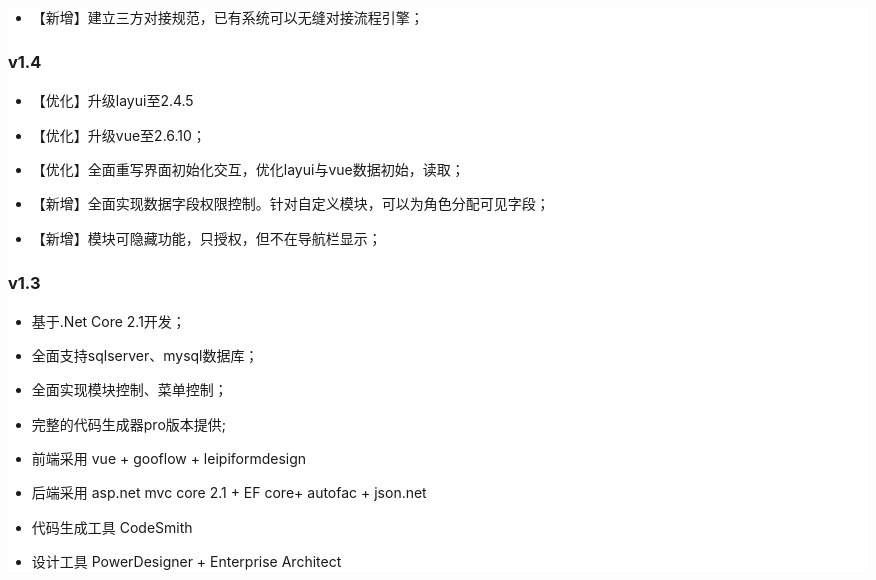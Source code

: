 * 【新增】建立三方对接规范，已有系统可以无缝对接流程引擎；

### v1.4

* 【优化】升级layui至2.4.5

* 【优化】升级vue至2.6.10；

* 【优化】全面重写界面初始化交互，优化layui与vue数据初始，读取；

* 【新增】全面实现数据字段权限控制。针对自定义模块，可以为角色分配可见字段；

* 【新增】模块可隐藏功能，只授权，但不在导航栏显示；


### v1.3

* 基于.Net Core 2.1开发；

* 全面支持sqlserver、mysql数据库；

* 全面实现模块控制、菜单控制；

* 完整的代码生成器pro版本提供;

* 前端采用 vue +  gooflow + leipiformdesign

* 后端采用 asp.net mvc core 2.1 + EF core+ autofac + json.net

* 代码生成工具 CodeSmith

* 设计工具 PowerDesigner + Enterprise Architect



